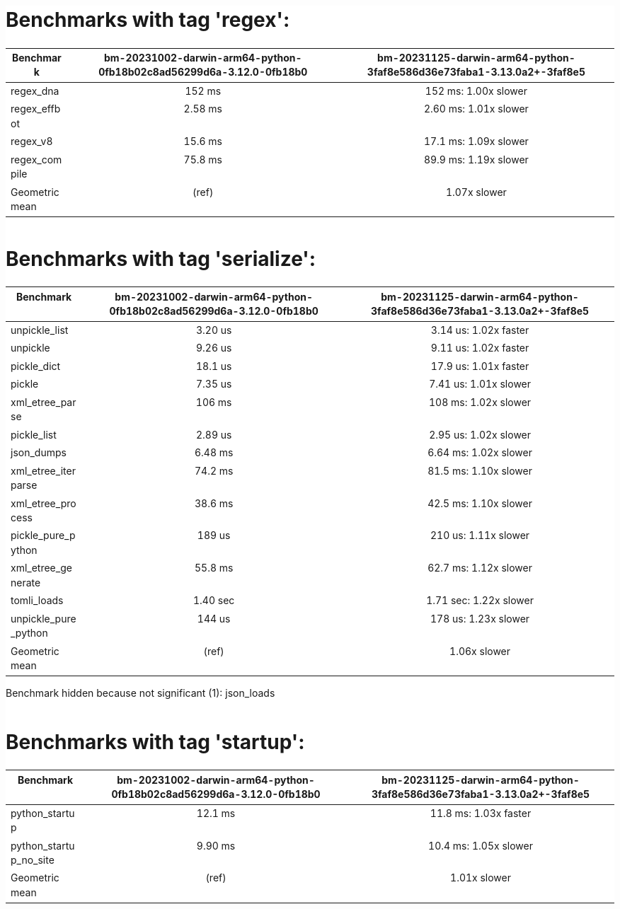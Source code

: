 Benchmarks with tag 'regex':
============================

| Benchmark      | bm-20231002-darwin-arm64-python-0fb18b02c8ad56299d6a-3.12.0-0fb18b0 | bm-20231125-darwin-arm64-python-3faf8e586d36e73faba1-3.13.0a2+-3faf8e5 |
|----------------|:-------------------------------------------------------------------:|:----------------------------------------------------------------------:|
| regex_dna      | 152 ms                                                              | 152 ms: 1.00x slower                                                   |
| regex_effbot   | 2.58 ms                                                             | 2.60 ms: 1.01x slower                                                  |
| regex_v8       | 15.6 ms                                                             | 17.1 ms: 1.09x slower                                                  |
| regex_compile  | 75.8 ms                                                             | 89.9 ms: 1.19x slower                                                  |
| Geometric mean | (ref)                                                               | 1.07x slower                                                           |

Benchmarks with tag 'serialize':
================================

| Benchmark            | bm-20231002-darwin-arm64-python-0fb18b02c8ad56299d6a-3.12.0-0fb18b0 | bm-20231125-darwin-arm64-python-3faf8e586d36e73faba1-3.13.0a2+-3faf8e5 |
|----------------------|:-------------------------------------------------------------------:|:----------------------------------------------------------------------:|
| unpickle_list        | 3.20 us                                                             | 3.14 us: 1.02x faster                                                  |
| unpickle             | 9.26 us                                                             | 9.11 us: 1.02x faster                                                  |
| pickle_dict          | 18.1 us                                                             | 17.9 us: 1.01x faster                                                  |
| pickle               | 7.35 us                                                             | 7.41 us: 1.01x slower                                                  |
| xml_etree_parse      | 106 ms                                                              | 108 ms: 1.02x slower                                                   |
| pickle_list          | 2.89 us                                                             | 2.95 us: 1.02x slower                                                  |
| json_dumps           | 6.48 ms                                                             | 6.64 ms: 1.02x slower                                                  |
| xml_etree_iterparse  | 74.2 ms                                                             | 81.5 ms: 1.10x slower                                                  |
| xml_etree_process    | 38.6 ms                                                             | 42.5 ms: 1.10x slower                                                  |
| pickle_pure_python   | 189 us                                                              | 210 us: 1.11x slower                                                   |
| xml_etree_generate   | 55.8 ms                                                             | 62.7 ms: 1.12x slower                                                  |
| tomli_loads          | 1.40 sec                                                            | 1.71 sec: 1.22x slower                                                 |
| unpickle_pure_python | 144 us                                                              | 178 us: 1.23x slower                                                   |
| Geometric mean       | (ref)                                                               | 1.06x slower                                                           |

Benchmark hidden because not significant (1): json_loads

Benchmarks with tag 'startup':
==============================

| Benchmark              | bm-20231002-darwin-arm64-python-0fb18b02c8ad56299d6a-3.12.0-0fb18b0 | bm-20231125-darwin-arm64-python-3faf8e586d36e73faba1-3.13.0a2+-3faf8e5 |
|------------------------|:-------------------------------------------------------------------:|:----------------------------------------------------------------------:|
| python_startup         | 12.1 ms                                                             | 11.8 ms: 1.03x faster                                                  |
| python_startup_no_site | 9.90 ms                                                             | 10.4 ms: 1.05x slower                                                  |
| Geometric mean         | (ref)                                                               | 1.01x slower                                                           |
